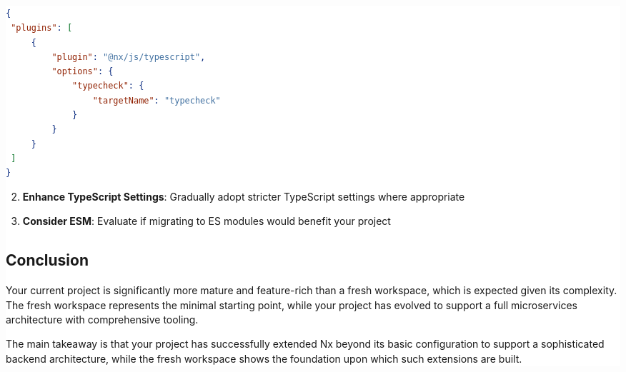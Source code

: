    ```json
   {
   	"plugins": [
   		{
   			"plugin": "@nx/js/typescript",
   			"options": {
   				"typecheck": {
   					"targetName": "typecheck"
   				}
   			}
   		}
   	]
   }
   ```

2. **Enhance TypeScript Settings**: Gradually adopt stricter TypeScript settings where appropriate

3. **Consider ESM**: Evaluate if migrating to ES modules would benefit your project

## Conclusion

Your current project is significantly more mature and feature-rich than a fresh workspace, which is expected given its complexity. The fresh workspace represents the minimal starting point, while your project has evolved to support a full microservices architecture with comprehensive tooling.

The main takeaway is that your project has successfully extended Nx beyond its basic configuration to support a sophisticated backend architecture, while the fresh workspace shows the foundation upon which such extensions are built.
